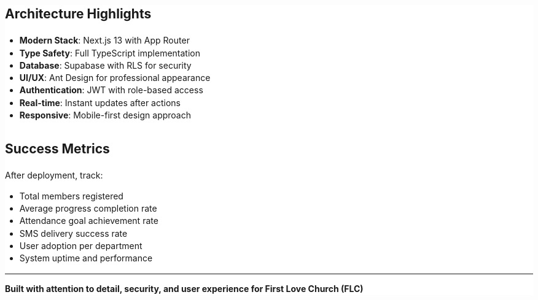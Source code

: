 ## Architecture Highlights

- **Modern Stack**: Next.js 13 with App Router
- **Type Safety**: Full TypeScript implementation
- **Database**: Supabase with RLS for security
- **UI/UX**: Ant Design for professional appearance
- **Authentication**: JWT with role-based access
- **Real-time**: Instant updates after actions
- **Responsive**: Mobile-first design approach

## Success Metrics

After deployment, track:
- Total members registered
- Average progress completion rate
- Attendance goal achievement rate
- SMS delivery success rate
- User adoption per department
- System uptime and performance

---

**Built with attention to detail, security, and user experience for First Love Church (FLC)**
